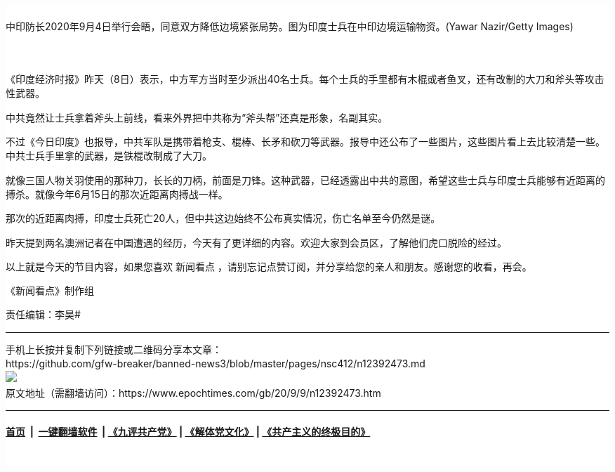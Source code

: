  </ok>
 <br/><figcaption class="wp-caption-text">
  中印防长2020年9月4日举行会晤，同意双方降低边境紧张局势。图为印度士兵在中印边境运输物资。(Yawar Nazir/Getty Images)
 </figcaption><br/>
</figure><br/>
<p>
 《印度经济时报》昨天（8日）表示，中方军方当时至少派出40名士兵。每个士兵的手里都有木棍或者鱼叉，还有改制的大刀和斧头等攻击性武器。
</p>
<p>
 中共竟然让士兵拿着斧头上前线，看来外界把中共称为“斧头帮”还真是形象，名副其实。
</p>
<p>
 不过《今日印度》也报导，中共军队是携带着枪支、棍棒、长矛和砍刀等武器。报导中还公布了一些图片，这些图片看上去比较清楚一些。中共士兵手里拿的武器，是铁棍改制成了大刀。
</p>
<p>
 就像三国人物关羽使用的那种刀，长长的刀柄，前面是刀锋。这种武器，已经透露出中共的意图，希望这些士兵与印度士兵能够有近距离的搏杀。就像今年6月15日的那次近距离肉搏战一样。
</p>
<p>
 那次的近距离肉搏，印度士兵死亡20人，但中共这边始终不公布真实情况，伤亡名单至今仍然是谜。
</p>
<p>
 昨天提到两名澳洲记者在中国遭遇的经历，今天有了更详细的内容。欢迎大家到会员区，了解他们虎口脱险的经过。
</p>
<p>
 以上就是今天的节目内容，如果您喜欢
 <ok href="https://www.epochtimes.com/gb/tag/%E6%96%B0%E9%97%BB%E7%9C%8B%E7%82%B9.html">
  新闻看点
 </ok>
 ，请别忘记点赞订阅，并分享给您的亲人和朋友。感谢您的收看，再会。
</p>
<p>
 《新闻看点》制作组
</p>
<p>
 责任编辑：李昊#
</p>
</div>
<hr/>
手机上长按并复制下列链接或二维码分享本文章：<br/>
https://github.com/gfw-breaker/banned-news3/blob/master/pages/nsc412/n12392473.md <br/>
<a href='https://github.com/gfw-breaker/banned-news3/blob/master/pages/nsc412/n12392473.md'><img src='https://github.com/gfw-breaker/banned-news3/blob/master/pages/nsc412/n12392473.md.png'/></a> <br/>
原文地址（需翻墙访问）：https://www.epochtimes.com/gb/20/9/9/n12392473.htm


------------------------
#### [首页](https://github.com/gfw-breaker/banned-news3/blob/master/README.md) &nbsp;|&nbsp; [一键翻墙软件](https://github.com/gfw-breaker/nogfw/blob/master/README.md) &nbsp;| [《九评共产党》](https://github.com/gfw-breaker/9ping.md/blob/master/README.md#九评之一评共产党是什么) | [《解体党文化》](https://github.com/gfw-breaker/jtdwh.md/blob/master/README.md) | [《共产主义的终极目的》](https://github.com/gfw-breaker/gczydzjmd.md/blob/master/README.md)


<img src='http://gfw-breaker.win/banned-news3/pages/nsc412/n12392473.md' width='0px' height='0px'/>